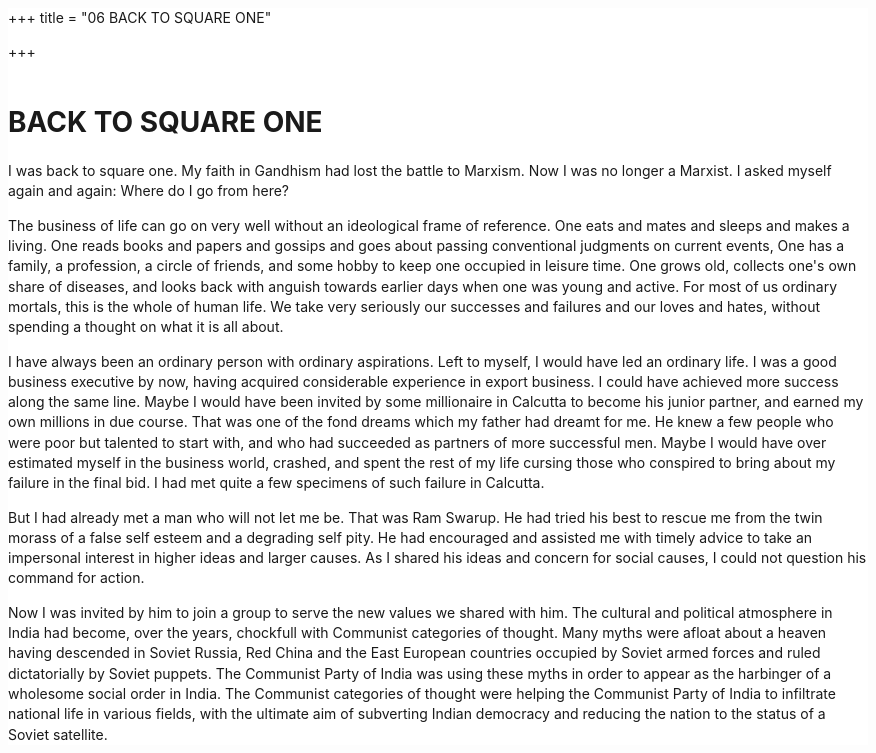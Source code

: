 +++
title = "06 BACK TO SQUARE ONE"

+++
# BACK TO SQUARE ONE

I was back to square one. My faith in Gandhism had lost the battle to
Marxism. Now I was no longer a Marxist. I asked myself again and again:
Where do I go from here?

The business of life can go on very well without an ideological frame of
reference. One eats and mates and sleeps and makes a living. One reads
books and papers and gossips and goes about passing conventional
judgments on current events, One has a family, a profession, a circle of
friends, and some hobby to keep one occupied in leisure time. One grows
old, collects one's own share of diseases, and looks back with anguish
towards earlier days when one was young and active. For most of us
ordinary mortals, this is the whole of human life. We take very
seriously our successes and failures and our loves and hates, without
spending a thought on what it is all about.

I have always been an ordinary person with ordinary aspirations. Left to
myself, I would have led an ordinary life. I was a good business
executive by now, having acquired considerable experience in export
business. I could have achieved more success along the same line. Maybe
I would have been invited by some millionaire in Calcutta to become his
junior partner, and earned my own millions in due course. That was one
of the fond dreams which my father had dreamt for me. He knew a few
people who were poor but talented to start with, and who had succeeded
as partners of more successful men. Maybe I would have over estimated
myself in the business world, crashed, and spent the rest of my life
cursing those who conspired to bring about my failure in the final bid.
I had met quite a few specimens of such failure in Calcutta.

But I had already met a man who will not let me be. That was Ram Swarup.
He had tried his best to rescue me from the twin morass of a false self
esteem and a degrading self pity. He had encouraged and assisted me with
timely advice to take an impersonal interest in higher ideas and larger
causes. As I shared his ideas and concern for social causes, I could not
question his command for action.

Now I was invited by him to join a group to serve the new values we
shared with him. The cultural and political atmosphere in India had
become, over the years, chockfull with Communist categories of thought.
Many myths were afloat about a heaven having descended in Soviet Russia,
Red China and the East European countries occupied by Soviet armed
forces and ruled dictatorially by Soviet puppets. The Communist Party of
India was using these myths in order to appear as the harbinger of a
wholesome social order in India. The Communist categories of thought
were helping the Communist Party of India to infiltrate national life in
various fields, with the ultimate aim of subverting Indian democracy and
reducing the nation to the status of a Soviet satellite.
